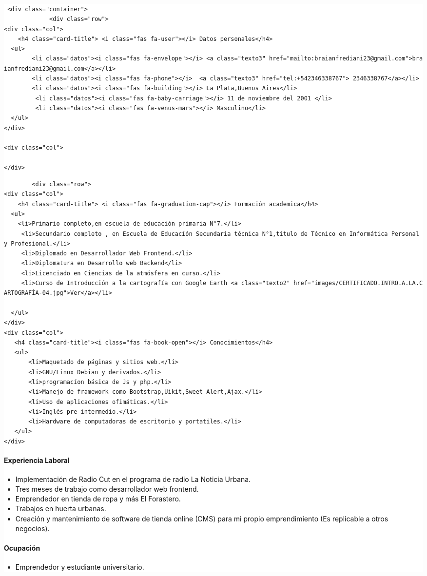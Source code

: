      <div class="container">
                 <div class="row">
    <div class="col">
        <h4 class="card-title"> <i class="fas fa-user"></i> Datos personales</h4>
      <ul>   
            <li class="datos"><i class="fas fa-envelope"></i> <a class="texto3" href="mailto:braianfrediani23@gmail.com">braianfrediani23@gmail.com</a></li>
            <li class="datos"><i class="fas fa-phone"></i>  <a class="texto3" href="tel:+542346338767"> 2346338767</a></li>
            <li class="datos"><i class="fas fa-building"></i> La Plata,Buenos Aires</li>
             <li class="datos"><i class="fas fa-baby-carriage"></i> 11 de noviembre del 2001 </li>
             <li class="datos"><i class="fas fa-venus-mars"></i> Masculino</li>
      </ul>       
    </div>
   
    <div class="col">
      
    </div>
  </div>
      </div>
      
            <div class="row">
    <div class="col">
        <h4 class="card-title"> <i class="fas fa-graduation-cap"></i> Formación academica</h4>
      <ul>   
        <li>Primario completo,en escuela de educación primaria N°7.</li>
         <li>Secundario completo , en Escuela de Educacíón Secundaria técnica N°1,titulo de Técnico en Informática Personal y Profesional.</li>
         <li>Diplomado en Desarrollador Web Frontend.</li>
         <li>Diplomatura en Desarrollo web Backend</li>
         <li>Licenciado en Ciencias de la atmósfera en curso.</li>
         <li>Curso de Introducción a la cartografía con Google Earth <a class="texto2" href="images/CERTIFICADO.INTRO.A.LA.CARTOGRAFÍA-04.jpg">Ver</a></li>
         
      </ul>       
    </div>
    <div class="col">
       <h4 class="card-title"><i class="fas fa-book-open"></i> Conocimientos</h4>
       <ul>
           <li>Maquetado de páginas y sitios web.</li>
           <li>GNU/Linux Debian y derivados.</li>
           <li>programacíon básica de Js y php.</li>
           <li>Manejo de framework como Bootstrap,Uikit,Sweet Alert,Ajax.</li>
           <li>Uso de aplicaciones ofimáticas.</li>
           <li>Inglés pre-intermedio.</li>
           <li>Hardware de computadoras de escritorio y portatiles.</li>
       </ul>
    </div>
  </div>
  <div class="row">
    <div class="col">
        <h4 class="card-title"> <i class="fas fa-briefcase"></i> Experiencia Laboral</h4>
      <ul>   
        <li>Implementación de Radio Cut en el programa de radio La Noticia Urbana.</li>
        <li>Tres meses de trabajo como desarrollador web frontend.</li>
        <li>Emprendedor en tienda de ropa y más El Forastero.</li>
        <li>Trabajos en huerta urbanas.</li>
        <li>Creación y mantenimiento de software de tienda online (CMS) para mi propio emprendimiento
        (Es replicable a otros negocios).</li>
      </ul>       
    </div>
    <div class="col">
       <h4 class="card-title"> <i class="fas fa-briefcase"></i> Ocupación</h4>
       <ul>
          <li>Emprendedor y estudiante universitario.</li>